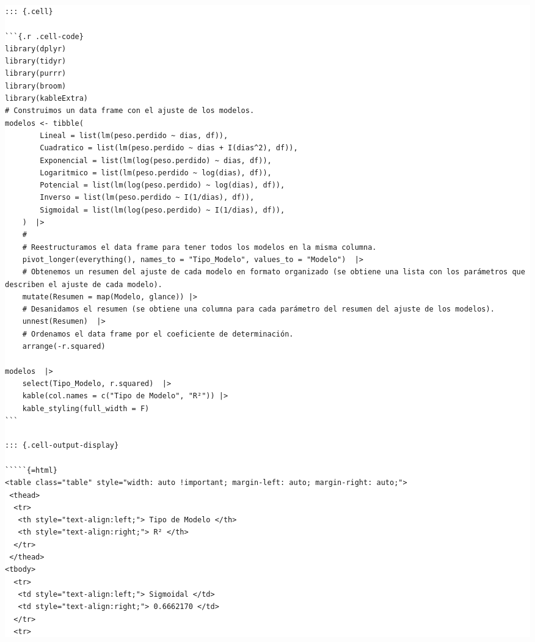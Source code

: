 



    ::: {.cell}
    
    ```{.r .cell-code}
    library(dplyr)
    library(tidyr)
    library(purrr)
    library(broom)
    library(kableExtra)
    # Construimos un data frame con el ajuste de los modelos.
    modelos <- tibble(
            Lineal = list(lm(peso.perdido ~ dias, df)),
            Cuadratico = list(lm(peso.perdido ~ dias + I(dias^2), df)),
            Exponencial = list(lm(log(peso.perdido) ~ dias, df)),
            Logaritmico = list(lm(peso.perdido ~ log(dias), df)),
            Potencial = list(lm(log(peso.perdido) ~ log(dias), df)),
            Inverso = list(lm(peso.perdido ~ I(1/dias), df)),
            Sigmoidal = list(lm(log(peso.perdido) ~ I(1/dias), df)),
        )  |> 
        # 
        # Reestructuramos el data frame para tener todos los modelos en la misma columna.
        pivot_longer(everything(), names_to = "Tipo_Modelo", values_to = "Modelo")  |> 
        # Obtenemos un resumen del ajuste de cada modelo en formato organizado (se obtiene una lista con los parámetros que describen el ajuste de cada modelo).
        mutate(Resumen = map(Modelo, glance)) |> 
        # Desanidamos el resumen (se obtiene una columna para cada parámetro del resumen del ajuste de los modelos).
        unnest(Resumen)  |> 
        # Ordenamos el data frame por el coeficiente de determinación.
        arrange(-r.squared)
        
    modelos  |>
        select(Tipo_Modelo, r.squared)  |> 
        kable(col.names = c("Tipo de Modelo", "R²")) |>
        kable_styling(full_width = F)
    ```
    
    ::: {.cell-output-display}

    `````{=html}
    <table class="table" style="width: auto !important; margin-left: auto; margin-right: auto;">
     <thead>
      <tr>
       <th style="text-align:left;"> Tipo de Modelo </th>
       <th style="text-align:right;"> R² </th>
      </tr>
     </thead>
    <tbody>
      <tr>
       <td style="text-align:left;"> Sigmoidal </td>
       <td style="text-align:right;"> 0.6662170 </td>
      </tr>
      <tr>